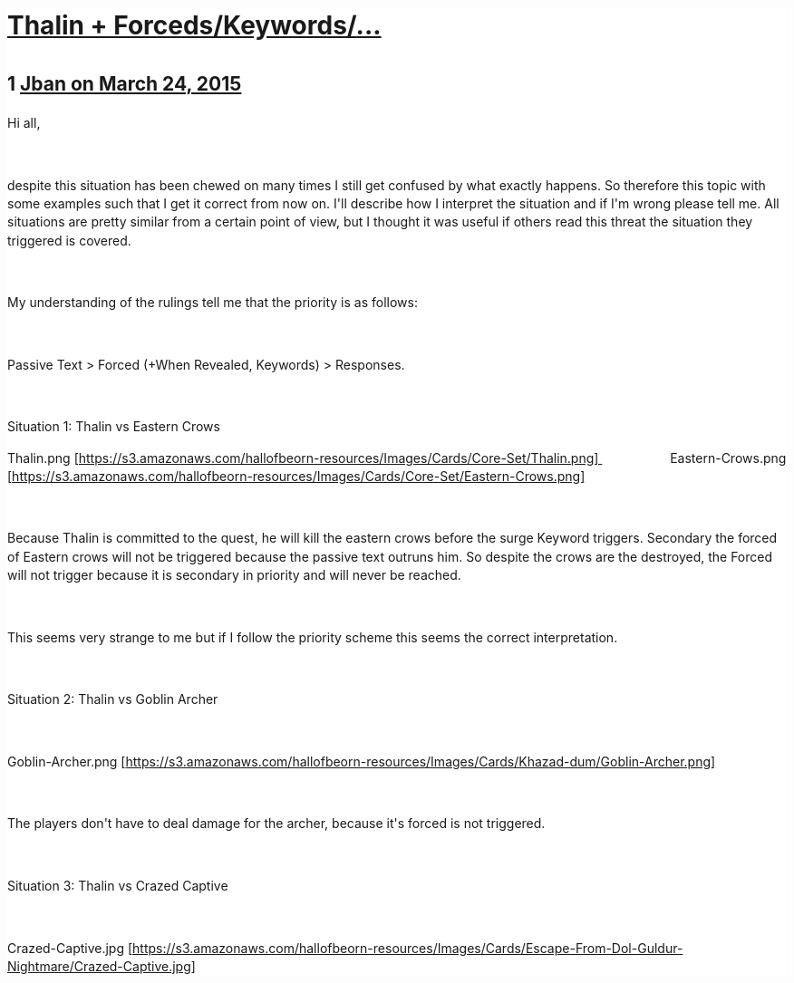 # [Thalin + Forceds/Keywords/...](https://community.fantasyflightgames.com/topic/138736-thalin-forcedskeywords/)

## 1 [Jban on March 24, 2015](https://community.fantasyflightgames.com/topic/138736-thalin-forcedskeywords/?do=findComment&comment=1503831)

Hi all,

 

despite this situation has been chewed on many times I still get confused by what exactly happens. So therefore this topic with some examples such that I get it correct from now on. I'll describe how I interpret the situation and if I'm wrong please tell me. All situations are pretty similar from a certain point of view, but I thought it was useful if others read this threat the situation they triggered is covered.

 

My understanding of the rulings tell me that the priority is as follows:

 

Passive Text > Forced (+When Revealed, Keywords) > Responses. 

 

Situation 1: Thalin vs Eastern Crows

Thalin.png [https://s3.amazonaws.com/hallofbeorn-resources/Images/Cards/Core-Set/Thalin.png]                    Eastern-Crows.png [https://s3.amazonaws.com/hallofbeorn-resources/Images/Cards/Core-Set/Eastern-Crows.png]

 

Because Thalin is committed to the quest, he will kill the eastern crows before the surge Keyword triggers. Secondary the forced of Eastern crows will not be triggered because the passive text outruns him. So despite the crows are the destroyed, the Forced will not trigger because it is secondary in priority and will never be reached.

 

This seems very strange to me but if I follow the priority scheme this seems the correct interpretation.

 

Situation 2: Thalin vs Goblin Archer

 

Goblin-Archer.png [https://s3.amazonaws.com/hallofbeorn-resources/Images/Cards/Khazad-dum/Goblin-Archer.png]

 

The players don't have to deal damage for the archer, because it's forced is not triggered.

 

Situation 3: Thalin vs Crazed Captive

 

Crazed-Captive.jpg [https://s3.amazonaws.com/hallofbeorn-resources/Images/Cards/Escape-From-Dol-Guldur-Nightmare/Crazed-Captive.jpg]
